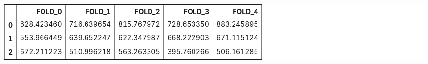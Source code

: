 <div>
<style scoped>
    .dataframe tbody tr th:only-of-type {
        vertical-align: middle;
    }

    .dataframe tbody tr th {
        vertical-align: top;
    }

    .dataframe thead th {
        text-align: right;
    }
</style>
<table border="1" class="dataframe">
  <thead>
    <tr style="text-align: right;">
      <th></th>
      <th>FOLD_0</th>
      <th>FOLD_1</th>
      <th>FOLD_2</th>
      <th>FOLD_3</th>
      <th>FOLD_4</th>
    </tr>
  </thead>
  <tbody>
    <tr>
      <th>0</th>
      <td>628.423460</td>
      <td>716.639654</td>
      <td>815.767972</td>
      <td>728.653350</td>
      <td>883.245895</td>
    </tr>
    <tr>
      <th>1</th>
      <td>553.966449</td>
      <td>639.652247</td>
      <td>622.347987</td>
      <td>668.222903</td>
      <td>671.115124</td>
    </tr>
    <tr>
      <th>2</th>
      <td>672.211223</td>
      <td>510.996218</td>
      <td>563.263305</td>
      <td>395.760266</td>
      <td>506.161285</td>
    </tr>
  </tbody>
</table>
</div>
